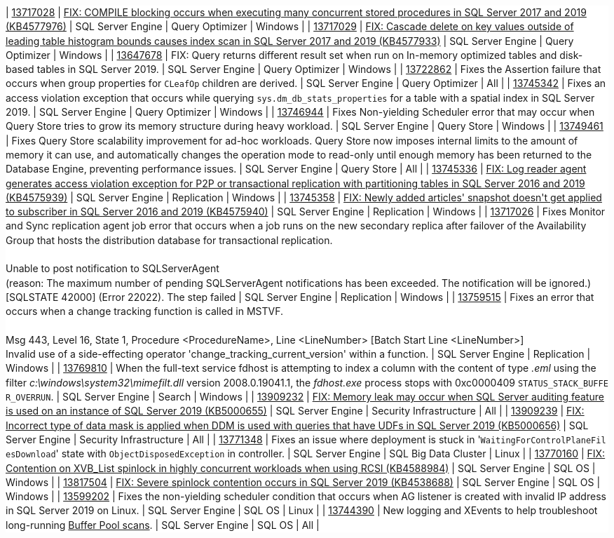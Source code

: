 | <a id="13717028">[13717028](#13717028)</a> | [FIX: COMPILE blocking occurs when executing many concurrent stored procedures in SQL Server 2017 and 2019 (KB4577976)](https://support.microsoft.com/help/4577976) | SQL Server Engine | Query Optimizer | Windows |
| <a id="13717029">[13717029](#13717029)</a> | [FIX: Cascade delete on key values outside of leading table histogram bounds causes index scan in SQL Server 2017 and 2019 (KB4577933)](https://support.microsoft.com/help/4577933) | SQL Server Engine | Query Optimizer | Windows |
| <a id="13647678">[13647678](#13647678)</a> | FIX: Query returns different result set when run on In-memory optimized tables and disk-based tables in SQL Server 2019. | SQL Server Engine | Query Optimizer | Windows |
| <a id="13722862">[13722862](#13722862)</a> | Fixes the Assertion failure that occurs when group properties for `CLeafOp` children are derived. | SQL Server Engine | Query Optimizer | All |
| <a id="13745342">[13745342](#13745342)</a> | Fixes an access violation exception that occurs while querying `sys.dm_db_stats_properties` for a table with a spatial index in SQL Server 2019. | SQL Server Engine | Query Optimizer | Windows |
| <a id="13746944">[13746944](#13746944)</a> | Fixes Non-yielding Scheduler error that may occur when Query Store tries to grow its memory structure during heavy workload. | SQL Server Engine | Query Store | Windows |
| <a id="13749461">[13749461](#13749461)</a> | Fixes Query Store scalability improvement for ad-hoc workloads. Query Store now imposes internal limits to the amount of memory it can use, and automatically changes the operation mode to read-only until enough memory has been returned to the Database Engine, preventing performance issues. | SQL Server Engine | Query Store | All |
| <a id="13745336">[13745336](#13745336)</a> | [FIX: Log reader agent generates access violation exception for P2P or transactional replication with partitioning tables in SQL Server 2016 and 2019 (KB4575939)](https://support.microsoft.com/help/4575939) | SQL Server Engine | Replication | Windows |
| <a id="13745358">[13745358](#13745358)</a> | [FIX: Newly added articles' snapshot doesn't get applied to subscriber in SQL Server 2016 and 2019 (KB4575940)](https://support.microsoft.com/help/4575940) | SQL Server Engine | Replication | Windows |
| <a id="13717026">[13717026](#13717026)</a> | Fixes Monitor and Sync replication agent job error that occurs when a job runs on the new secondary replica after failover of the Availability Group that hosts the distribution database for transactional replication. </br></br>Unable to post notification to SQLServerAgent </br>(reason: The maximum number of pending SQLServerAgent notifications has been exceeded. The notification will be ignored.) </br>[SQLSTATE 42000] (Error 22022). The step failed | SQL Server Engine | Replication | Windows |
| <a id="13759515">[13759515](#13759515)</a> | Fixes an error that occurs when a change tracking function is called in MSTVF. </br></br>Msg 443, Level 16, State 1, Procedure \<ProcedureName>, Line \<LineNumber> [Batch Start Line \<LineNumber>] </br>Invalid use of a side-effecting operator 'change_tracking_current_version' within a function. | SQL Server Engine | Replication | Windows |
| <a id="13769810">[13769810](#13769810)</a> | When the full-text service fdhost is attempting to index a column with the content of type *.eml* using the filter *c:\windows\system32\mimefilt.dll* version 2008.0.19041.1, the *fdhost.exe* process stops with 0xc0000409 `STATUS_STACK_BUFFER_OVERRUN`. | SQL Server Engine | Search | Windows |
| <a id="13909232">[13909232](#13909232)</a> | [FIX: Memory leak may occur when SQL Server auditing feature is used on an instance of SQL Server 2019 (KB5000655)](https://support.microsoft.com/help/5000655) | SQL Server Engine | Security Infrastructure | All |
| <a id="13909239">[13909239](#13909239)</a> | [FIX: Incorrect type of data mask is applied when DDM is used with queries that have UDFs in SQL Server 2019 (KB5000656)](https://support.microsoft.com/help/5000656) | SQL Server Engine | Security Infrastructure | All |
| <a id="13771348">[13771348](#13771348)</a> | Fixes an issue where deployment is stuck in '`WaitingForControlPlaneFilesDownload`' state with `ObjectDisposedException` in controller. | SQL Server Engine | SQL Big Data Cluster | Linux |
| <a id="13770160">[13770160](#13770160)</a> | [FIX: Contention on XVB_List spinlock in highly concurrent workloads when using RCSI (KB4588984)](https://support.microsoft.com/help/4588984) | SQL Server Engine | SQL OS | Windows |
| <a id="13817504">[13817504](#13817504)</a> | [FIX: Severe spinlock contention occurs in SQL Server 2019 (KB4538688)](https://support.microsoft.com/help/4538688) | SQL Server Engine | SQL OS | Windows |
| <a id="13599202">[13599202](#13599202)</a> | Fixes the non-yielding scheduler condition that occurs when AG listener is created with invalid IP address in SQL Server 2019 on Linux. | SQL Server Engine | SQL OS | Linux |
| <a id="13744390">[13744390](#13744390)</a> | New logging and XEvents to help troubleshoot long-running [Buffer Pool scans](../../database-engine/performance/buffer-pool-scan-runs-slowly-large-memory-machines.md). | SQL Server Engine | SQL OS | All |